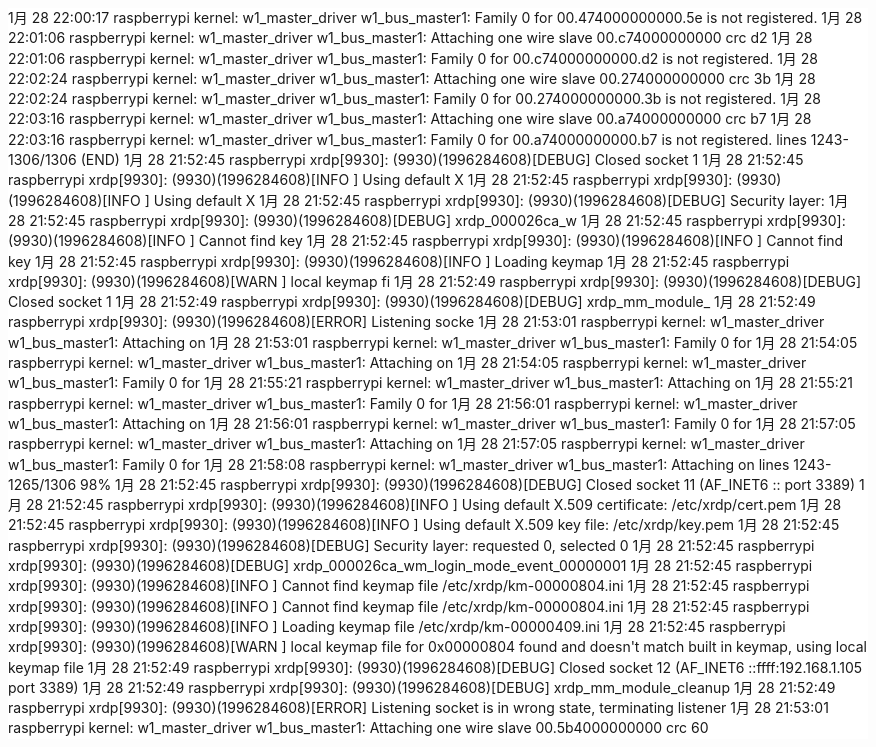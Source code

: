 1月 28 22:00:17 raspberrypi kernel: w1_master_driver w1_bus_master1: Family 0 for 00.474000000000.5e is not registered.
1月 28 22:01:06 raspberrypi kernel: w1_master_driver w1_bus_master1: Attaching one wire slave 00.c74000000000 crc d2
1月 28 22:01:06 raspberrypi kernel: w1_master_driver w1_bus_master1: Family 0 for 00.c74000000000.d2 is not registered.
1月 28 22:02:24 raspberrypi kernel: w1_master_driver w1_bus_master1: Attaching one wire slave 00.274000000000 crc 3b
1月 28 22:02:24 raspberrypi kernel: w1_master_driver w1_bus_master1: Family 0 for 00.274000000000.3b is not registered.
1月 28 22:03:16 raspberrypi kernel: w1_master_driver w1_bus_master1: Attaching one wire slave 00.a74000000000 crc b7
1月 28 22:03:16 raspberrypi kernel: w1_master_driver w1_bus_master1: Family 0 for 00.a74000000000.b7 is not registered.
lines 1243-1306/1306 (END)
1月 28 21:52:45 raspberrypi xrdp[9930]: (9930)(1996284608)[DEBUG] Closed socket 1
1月 28 21:52:45 raspberrypi xrdp[9930]: (9930)(1996284608)[INFO ] Using default X
1月 28 21:52:45 raspberrypi xrdp[9930]: (9930)(1996284608)[INFO ] Using default X
1月 28 21:52:45 raspberrypi xrdp[9930]: (9930)(1996284608)[DEBUG] Security layer:
1月 28 21:52:45 raspberrypi xrdp[9930]: (9930)(1996284608)[DEBUG] xrdp_000026ca_w
1月 28 21:52:45 raspberrypi xrdp[9930]: (9930)(1996284608)[INFO ] Cannot find key
1月 28 21:52:45 raspberrypi xrdp[9930]: (9930)(1996284608)[INFO ] Cannot find key
1月 28 21:52:45 raspberrypi xrdp[9930]: (9930)(1996284608)[INFO ] Loading keymap 
1月 28 21:52:45 raspberrypi xrdp[9930]: (9930)(1996284608)[WARN ] local keymap fi
1月 28 21:52:49 raspberrypi xrdp[9930]: (9930)(1996284608)[DEBUG] Closed socket 1
1月 28 21:52:49 raspberrypi xrdp[9930]: (9930)(1996284608)[DEBUG] xrdp_mm_module_
1月 28 21:52:49 raspberrypi xrdp[9930]: (9930)(1996284608)[ERROR] Listening socke
1月 28 21:53:01 raspberrypi kernel: w1_master_driver w1_bus_master1: Attaching on
1月 28 21:53:01 raspberrypi kernel: w1_master_driver w1_bus_master1: Family 0 for
1月 28 21:54:05 raspberrypi kernel: w1_master_driver w1_bus_master1: Attaching on
1月 28 21:54:05 raspberrypi kernel: w1_master_driver w1_bus_master1: Family 0 for
1月 28 21:55:21 raspberrypi kernel: w1_master_driver w1_bus_master1: Attaching on
1月 28 21:55:21 raspberrypi kernel: w1_master_driver w1_bus_master1: Family 0 for
1月 28 21:56:01 raspberrypi kernel: w1_master_driver w1_bus_master1: Attaching on
1月 28 21:56:01 raspberrypi kernel: w1_master_driver w1_bus_master1: Family 0 for
1月 28 21:57:05 raspberrypi kernel: w1_master_driver w1_bus_master1: Attaching on
1月 28 21:57:05 raspberrypi kernel: w1_master_driver w1_bus_master1: Family 0 for
1月 28 21:58:08 raspberrypi kernel: w1_master_driver w1_bus_master1: Attaching on
lines 1243-1265/1306 98%
1月 28 21:52:45 raspberrypi xrdp[9930]: (9930)(1996284608)[DEBUG] Closed socket 11 (AF_INET6 :: port 3389)
1月 28 21:52:45 raspberrypi xrdp[9930]: (9930)(1996284608)[INFO ] Using default X.509 certificate: /etc/xrdp/cert.pem
1月 28 21:52:45 raspberrypi xrdp[9930]: (9930)(1996284608)[INFO ] Using default X.509 key file: /etc/xrdp/key.pem
1月 28 21:52:45 raspberrypi xrdp[9930]: (9930)(1996284608)[DEBUG] Security layer: requested 0, selected 0
1月 28 21:52:45 raspberrypi xrdp[9930]: (9930)(1996284608)[DEBUG] xrdp_000026ca_wm_login_mode_event_00000001
1月 28 21:52:45 raspberrypi xrdp[9930]: (9930)(1996284608)[INFO ] Cannot find keymap file /etc/xrdp/km-00000804.ini
1月 28 21:52:45 raspberrypi xrdp[9930]: (9930)(1996284608)[INFO ] Cannot find keymap file /etc/xrdp/km-00000804.ini
1月 28 21:52:45 raspberrypi xrdp[9930]: (9930)(1996284608)[INFO ] Loading keymap file /etc/xrdp/km-00000409.ini
1月 28 21:52:45 raspberrypi xrdp[9930]: (9930)(1996284608)[WARN ] local keymap file for 0x00000804 found and doesn't match built in keymap, using local keymap file
1月 28 21:52:49 raspberrypi xrdp[9930]: (9930)(1996284608)[DEBUG] Closed socket 12 (AF_INET6 ::ffff:192.168.1.105 port 3389)
1月 28 21:52:49 raspberrypi xrdp[9930]: (9930)(1996284608)[DEBUG] xrdp_mm_module_cleanup
1月 28 21:52:49 raspberrypi xrdp[9930]: (9930)(1996284608)[ERROR] Listening socket is in wrong state, terminating listener
1月 28 21:53:01 raspberrypi kernel: w1_master_driver w1_bus_master1: Attaching one wire slave 00.5b4000000000 crc 60